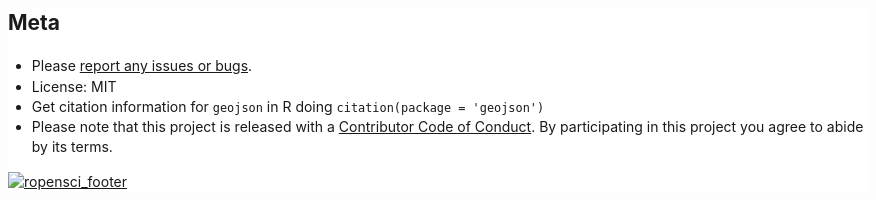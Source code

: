 ## Meta

- Please [report any issues or
  bugs](https://github.com/ropensci/geojson/issues).
- License: MIT
- Get citation information for `geojson` in R doing
  `citation(package = 'geojson')`
- Please note that this project is released with a [Contributor Code of
  Conduct](https://github.com/ropensci/geojson/blob/main/CODE_OF_CONDUCT.md).
  By participating in this project you agree to abide by its terms.

[![ropensci_footer](https://ropensci.org/public_images/github_footer.png)](https://ropensci.org)
